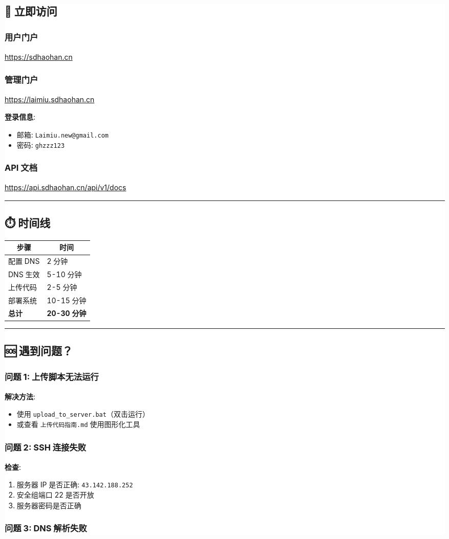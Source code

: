 
## 🎯 立即访问

### 用户门户
https://sdhaohan.cn

### 管理门户
https://laimiu.sdhaohan.cn

**登录信息**:
- 邮箱: `Laimiu.new@gmail.com`
- 密码: `ghzzz123`

### API 文档
https://api.sdhaohan.cn/api/v1/docs

---

## ⏱️ 时间线

| 步骤 | 时间 |
|------|------|
| 配置 DNS | 2 分钟 |
| DNS 生效 | 5-10 分钟 |
| 上传代码 | 2-5 分钟 |
| 部署系统 | 10-15 分钟 |
| **总计** | **20-30 分钟** |

---

## 🆘 遇到问题？

### 问题 1: 上传脚本无法运行

**解决方法**:
- 使用 `upload_to_server.bat`（双击运行）
- 或查看 `上传代码指南.md` 使用图形化工具

### 问题 2: SSH 连接失败

**检查**:
1. 服务器 IP 是否正确: `43.142.188.252`
2. 安全组端口 22 是否开放
3. 服务器密码是否正确

### 问题 3: DNS 解析失败
